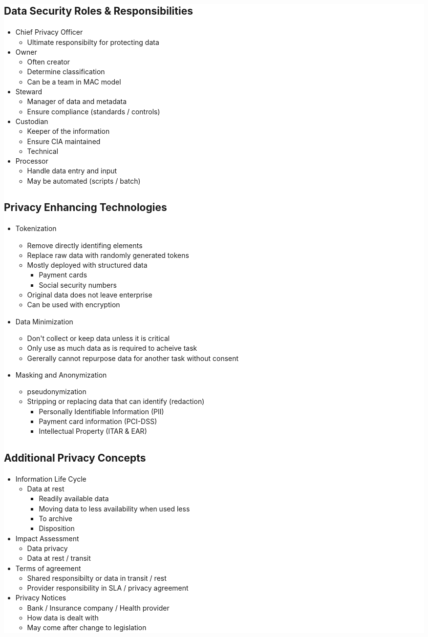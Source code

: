## Data Security Roles & Responsibilities
- Chief Privacy Officer
	- Ultimate responsibilty for protecting data
- Owner
	- Often creator
	- Determine classification
	- Can be a team in MAC model
- Steward
	- Manager of data and metadata
	- Ensure compliance (standards  / controls)
- Custodian
	- Keeper of the information
	- Ensure CIA maintained
	- Technical
- Processor
	- Handle data entry and input
	- May be automated (scripts / batch)

## Privacy Enhancing Technologies
- Tokenization
	- Remove directly identifing elements
	- Replace raw data with randomly generated tokens
	- Mostly deployed with structured data
		- Payment cards
		- Social security numbers
	- Original data does not leave enterprise
	- Can be used with encryption

- Data Minimization
	- Don't collect or keep data unless it is critical
	- Only use as much data as is required to acheive task
	- Gererally cannot repurpose data for another task without consent

- Masking and Anonymization
	- pseudonymization
	- Stripping or replacing data that can identify (redaction)
		- Personally Identifiable Information (PII)
		- Payment card information (PCI-DSS)
		- Intellectual Property (ITAR & EAR)

## Additional Privacy Concepts
- Information Life Cycle
	- Data at rest
		- Readily available data
		- Moving data to less availability when used less
		- To archive
		- Disposition
- Impact Assessment
	- Data privacy
	- Data at rest / transit
- Terms of agreement
	- Shared responsibilty or data in transit / rest
	- Provider responsibility in SLA /  privacy agreement
- Privacy Notices
	- Bank / Insurance company / Health provider
	- How data is dealt with
	- May come after change to legislation